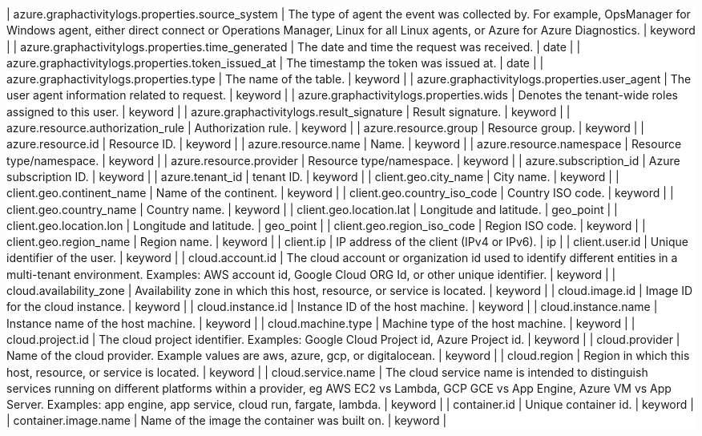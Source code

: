 | azure.graphactivitylogs.properties.source_system | The type of agent the event was collected by. For example, OpsManager for Windows agent, either direct connect or Operations Manager, Linux for all Linux agents, or Azure for Azure Diagnostics. | keyword |
| azure.graphactivitylogs.properties.time_generated | The date and time the request was received. | date |
| azure.graphactivitylogs.properties.token_issued_at | The timestamp the token was issued at. | date |
| azure.graphactivitylogs.properties.type | The name of the table. | keyword |
| azure.graphactivitylogs.properties.user_agent | The user agent information related to request. | keyword |
| azure.graphactivitylogs.properties.wids | Denotes the tenant-wide roles assigned to this user. | keyword |
| azure.graphactivitylogs.result_signature | Result signature. | keyword |
| azure.resource.authorization_rule | Authorization rule. | keyword |
| azure.resource.group | Resource group. | keyword |
| azure.resource.id | Resource ID. | keyword |
| azure.resource.name | Name. | keyword |
| azure.resource.namespace | Resource type/namespace. | keyword |
| azure.resource.provider | Resource type/namespace. | keyword |
| azure.subscription_id | Azure subscription ID. | keyword |
| azure.tenant_id | tenant ID. | keyword |
| client.geo.city_name | City name. | keyword |
| client.geo.continent_name | Name of the continent. | keyword |
| client.geo.country_iso_code | Country ISO code. | keyword |
| client.geo.country_name | Country name. | keyword |
| client.geo.location.lat | Longitude and latitude. | geo_point |
| client.geo.location.lon | Longitude and latitude. | geo_point |
| client.geo.region_iso_code | Region ISO code. | keyword |
| client.geo.region_name | Region name. | keyword |
| client.ip | IP address of the client (IPv4 or IPv6). | ip |
| client.user.id | Unique identifier of the user. | keyword |
| cloud.account.id | The cloud account or organization id used to identify different entities in a multi-tenant environment. Examples: AWS account id, Google Cloud ORG Id, or other unique identifier. | keyword |
| cloud.availability_zone | Availability zone in which this host, resource, or service is located. | keyword |
| cloud.image.id | Image ID for the cloud instance. | keyword |
| cloud.instance.id | Instance ID of the host machine. | keyword |
| cloud.instance.name | Instance name of the host machine. | keyword |
| cloud.machine.type | Machine type of the host machine. | keyword |
| cloud.project.id | The cloud project identifier. Examples: Google Cloud Project id, Azure Project id. | keyword |
| cloud.provider | Name of the cloud provider. Example values are aws, azure, gcp, or digitalocean. | keyword |
| cloud.region | Region in which this host, resource, or service is located. | keyword |
| cloud.service.name | The cloud service name is intended to distinguish services running on different platforms within a provider, eg AWS EC2 vs Lambda, GCP GCE vs App Engine, Azure VM vs App Server. Examples: app engine, app service, cloud run, fargate, lambda. | keyword |
| container.id | Unique container id. | keyword |
| container.image.name | Name of the image the container was built on. | keyword |